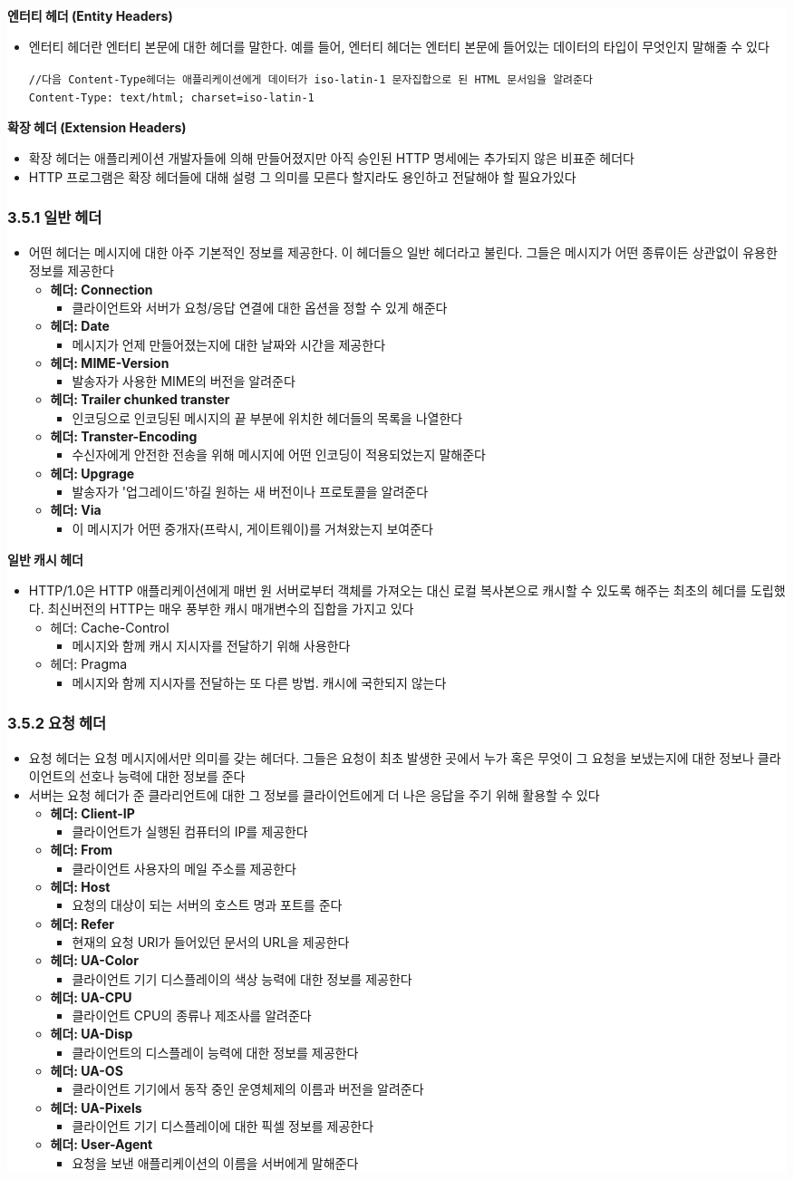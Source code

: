 **엔터티 헤더 (Entity Headers)**

- 엔터티 헤더란 엔터티 본문에 대한 헤더를 말한다. 예를 들어, 엔터티 헤더는 엔터티 본문에 들어있는 데이터의 타입이 무엇인지 말해줄 수 있다

  ```
  //다음 Content-Type헤더는 애플리케이션에게 데이터가 iso-latin-1 문자집합으로 된 HTML 문서임을 알려준다
  Content-Type: text/html; charset=iso-latin-1
  ```

**확장 헤더 (Extension Headers)**

- 확장 헤더는 애플리케이션 개발자들에 의해 만들어졌지만 아직 승인된 HTTP 명세에는 추가되지 않은 비표준 헤더다
- HTTP 프로그램은 확장 헤더들에 대해 설령 그 의미를 모른다 할지라도 용인하고 전달해야 할 필요가있다

### **3.5.1 일반 헤더**

- 어떤 헤더는 메시지에 대한 아주 기본적인 정보를 제공한다. 이 헤더들으 일반 헤더라고 불린다. 그들은 메시지가 어떤 종류이든 상관없이 유용한 정보를 제공한다
  - **헤더: Connection**
    - 클라이언트와 서버가 요청/응답 연결에 대한 옵션을 정할 수 있게 해준다
  - **헤더: Date**
    - 메시지가 언제 만들어졌는지에 대한 날짜와 시간을 제공한다
  - **헤더: MIME-Version**
    - 발송자가 사용한 MIME의 버전을 알려준다
  - **헤더: Trailer chunked transter**
    - 인코딩으로 인코딩된 메시지의 끝 부분에 위치한 헤더들의 목록을 나열한다
  - **헤더: Transter-Encoding**
    - 수신자에게 안전한 전송을 위해 메시지에 어떤 인코딩이 적용되었는지 말해준다
  - **헤더: Upgrage**
    - 발송자가 '업그레이드'하길 원하는 새 버전이나 프로토콜을 알려준다
  - **헤더: Via**
    - 이 메시지가 어떤 중개자(프락시, 게이트웨이)를 거쳐왔는지 보여준다

**일반 캐시 헤더**

- HTTP/1.0은 HTTP 애플리케이션에게 매번 원 서버로부터 객체를 가져오는 대신 로컬 복사본으로 캐시할 수 있도록 해주는 최초의 헤더를 도립했다. 최신버전의 HTTP는 매우 풍부한 캐시 매개변수의 집합을 가지고 있다
  - 헤더: Cache-Control
    - 메시지와 함께 캐시 지시자를 전달하기 위해 사용한다
  - 헤더: Pragma
    - 메시지와 함께 지시자를 전달하는 또 다른 방법. 캐시에 국한되지 않는다

### **3.5.2 요청 헤더**

- 요청 헤더는 요청 메시지에서만 의미를 갖는 헤더다. 그들은 요청이 최초 발생한 곳에서 누가 혹은 무엇이 그 요청을 보냈는지에 대한 정보나 클라이언트의 선호나 능력에 대한 정보를 준다
- 서버는 요청 헤더가 준 클라리언트에 대한 그 정보를 클라이언트에게 더 나은 응답을 주기 위해 활용할 수 있다
  - **헤더: Client-IP**
    - 클라이언트가 실행된 컴퓨터의 IP를 제공한다
  - **헤더: From**
    - 클라이언트 사용자의 메일 주소를 제공한다
  - **헤더: Host**
    - 요청의 대상이 되는 서버의 호스트 명과 포트를 준다
  - **헤더: Refer**
    - 현재의 요청 URI가 들어있던 문서의 URL을 제공한다
  - **헤더: UA-Color**
    - 클라이언트 기기 디스플레이의 색상 능력에 대한 정보를 제공한다
  - **헤더: UA-CPU**
    - 클라이언트 CPU의 종류나 제조사를 알려준다
  - **헤더: UA-Disp**
    - 클라이언트의 디스플레이 능력에 대한 정보를 제공한다
  - **헤더: UA-OS**
    - 클라이언트 기기에서 동작 중인 운영체제의 이름과 버전을 알려준다
  - **헤더: UA-Pixels**
    - 클라이언트 기기 디스플레이에 대한 픽셀 정보를 제공한다
  - **헤더: User-Agent**
    - 요청을 보낸 애플리케이션의 이름을 서버에게 말해준다

